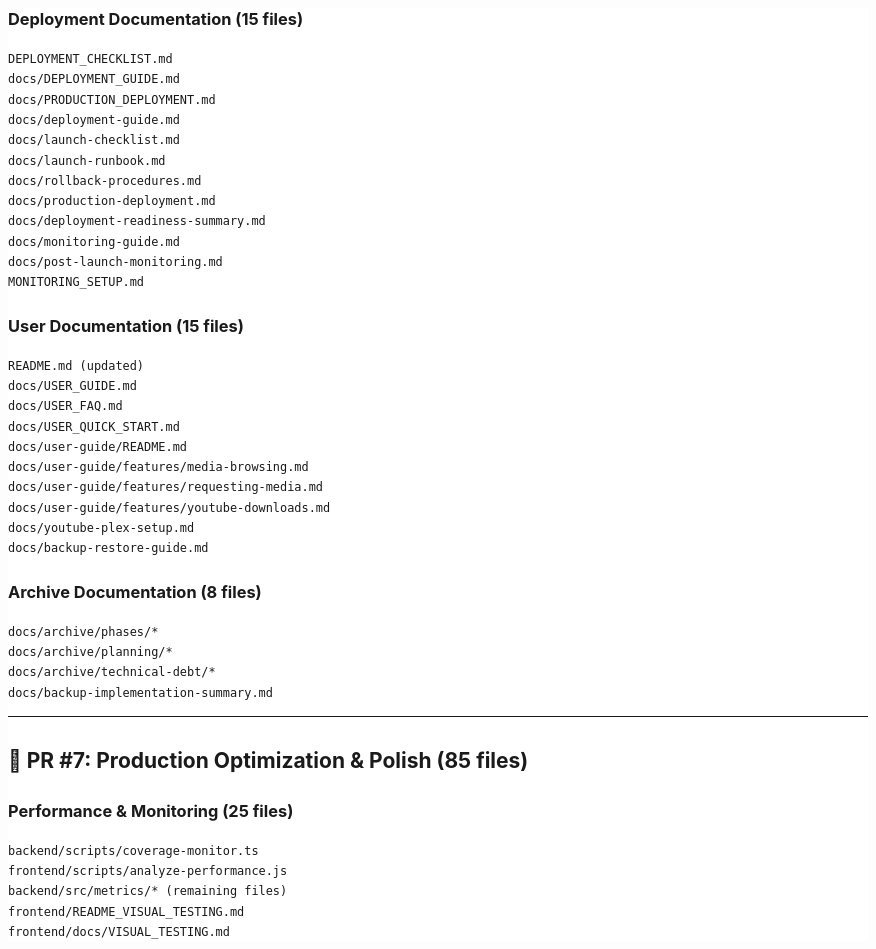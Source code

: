 ### Deployment Documentation (15 files)

```
DEPLOYMENT_CHECKLIST.md
docs/DEPLOYMENT_GUIDE.md
docs/PRODUCTION_DEPLOYMENT.md
docs/deployment-guide.md
docs/launch-checklist.md
docs/launch-runbook.md
docs/rollback-procedures.md
docs/production-deployment.md
docs/deployment-readiness-summary.md
docs/monitoring-guide.md
docs/post-launch-monitoring.md
MONITORING_SETUP.md
```

### User Documentation (15 files)

```
README.md (updated)
docs/USER_GUIDE.md
docs/USER_FAQ.md
docs/USER_QUICK_START.md
docs/user-guide/README.md
docs/user-guide/features/media-browsing.md
docs/user-guide/features/requesting-media.md
docs/user-guide/features/youtube-downloads.md
docs/youtube-plex-setup.md
docs/backup-restore-guide.md
```

### Archive Documentation (8 files)

```
docs/archive/phases/*
docs/archive/planning/*
docs/archive/technical-debt/*
docs/backup-implementation-summary.md
```

---

## 🔧 PR #7: Production Optimization & Polish (85 files)

### Performance & Monitoring (25 files)

```
backend/scripts/coverage-monitor.ts
frontend/scripts/analyze-performance.js
backend/src/metrics/* (remaining files)
frontend/README_VISUAL_TESTING.md
frontend/docs/VISUAL_TESTING.md
```
